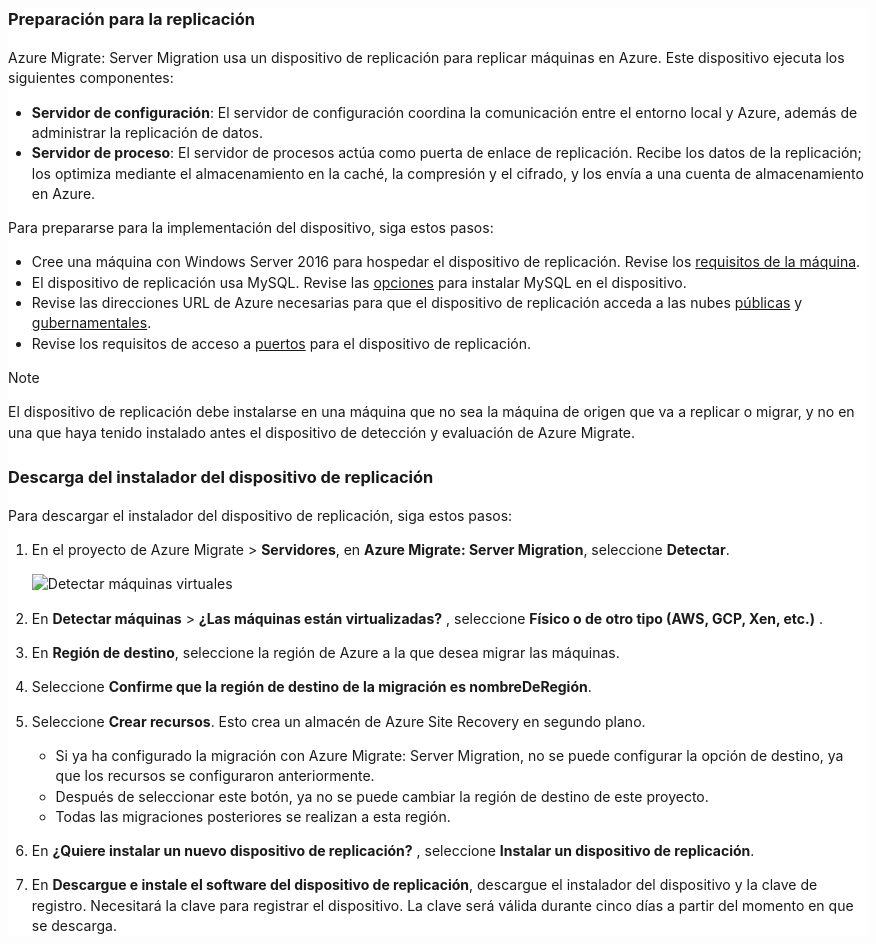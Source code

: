 
### <a name="prepare-for-replication"></a>Preparación para la replicación 

Azure Migrate: Server Migration usa un dispositivo de replicación para replicar máquinas en Azure. Este dispositivo ejecuta los siguientes componentes: 

- **Servidor de configuración**: El servidor de configuración coordina la comunicación entre el entorno local y Azure, además de administrar la replicación de datos.
- **Servidor de proceso**: El servidor de procesos actúa como puerta de enlace de replicación. Recibe los datos de la replicación; los optimiza mediante el almacenamiento en la caché, la compresión y el cifrado, y los envía a una cuenta de almacenamiento en Azure. 

Para prepararse para la implementación del dispositivo, siga estos pasos:

- Cree una máquina con Windows Server 2016 para hospedar el dispositivo de replicación. Revise los [requisitos de la máquina](../../../migrate/migrate-replication-appliance.md#appliance-requirements).
- El dispositivo de replicación usa MySQL. Revise las [opciones](../../../migrate/migrate-replication-appliance.md#mysql-installation) para instalar MySQL en el dispositivo.
- Revise las direcciones URL de Azure necesarias para que el dispositivo de replicación acceda a las nubes [públicas](../../../migrate/migrate-replication-appliance.md#url-access) y [gubernamentales](../../../migrate/migrate-replication-appliance.md#azure-government-url-access).
- Revise los requisitos de acceso a [puertos](../../../migrate/migrate-replication-appliance.md#port-access) para el dispositivo de replicación.

> [!NOTE]
> El dispositivo de replicación debe instalarse en una máquina que no sea la máquina de origen que va a replicar o migrar, y no en una que haya tenido instalado antes el dispositivo de detección y evaluación de Azure Migrate.

### <a name="download-replication-appliance-installer"></a>Descarga del instalador del dispositivo de replicación

Para descargar el instalador del dispositivo de replicación, siga estos pasos: 

1. En el proyecto de Azure Migrate > **Servidores**, en **Azure Migrate: Server Migration**, seleccione **Detectar**.

    ![Detectar máquinas virtuales](../../../migrate/media/tutorial-migrate-physical-virtual-machines/migrate-discover.png)

1. En **Detectar máquinas** >  **¿Las máquinas están virtualizadas?** , seleccione **Físico o de otro tipo (AWS, GCP, Xen, etc.)** .
1. En **Región de destino**, seleccione la región de Azure a la que desea migrar las máquinas.
1. Seleccione **Confirme que la región de destino de la migración es nombreDeRegión**.
1. Seleccione **Crear recursos**. Esto crea un almacén de Azure Site Recovery en segundo plano.
    - Si ya ha configurado la migración con Azure Migrate: Server Migration, no se puede configurar la opción de destino, ya que los recursos se configuraron anteriormente.    
    - Después de seleccionar este botón, ya no se puede cambiar la región de destino de este proyecto.
    - Todas las migraciones posteriores se realizan a esta región.

1. En **¿Quiere instalar un nuevo dispositivo de replicación?** , seleccione **Instalar un dispositivo de replicación**.
1. En **Descargue e instale el software del dispositivo de replicación**, descargue el instalador del dispositivo y la clave de registro. Necesitará la clave para registrar el dispositivo. La clave será válida durante cinco días a partir del momento en que se descarga.
